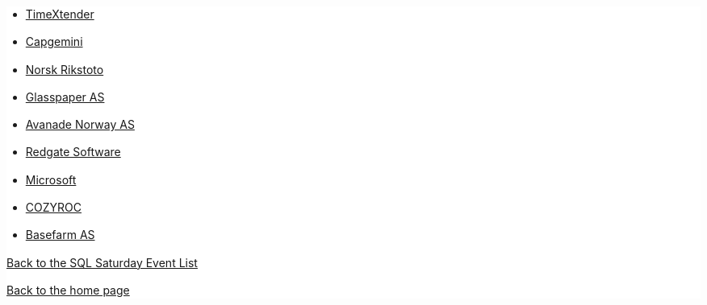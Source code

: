 - [TimeXtender](http://www.timextender.com)
 
- [Capgemini](https://www.no.capgemini.com/)
 
- [Norsk Rikstoto](https://www.rikstoto.no)
 
- [Glasspaper AS](http://www.glasspaper.no/)
 
- [Avanade Norway AS](https://www.avanade.com/se-no?country=norway)
 
- [Redgate Software](http://www.red-gate.com/)
 
- [Microsoft](http://www.microsoft.com)
 
- [COZYROC](http://bit.ly/cozyrocssis)
 
- [Basefarm AS](https://www.basefarm.com/no)
 
[Back to the SQL Saturday Event List](/past)
 
[Back to the home page](/index)
 
